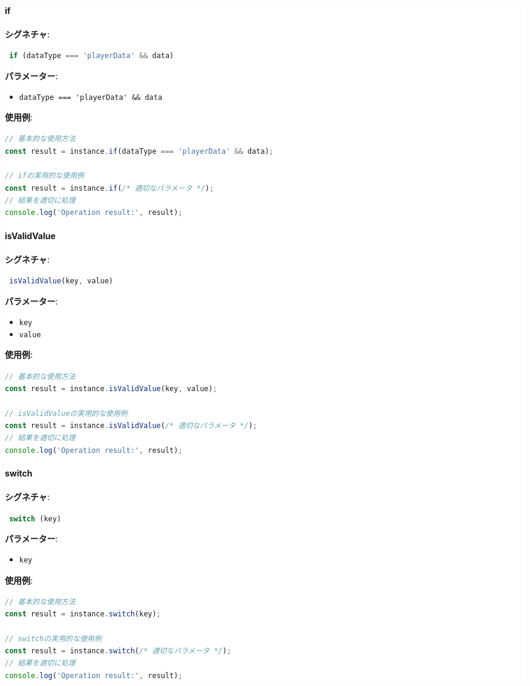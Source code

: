 #### if

**シグネチャ**:
```javascript
 if (dataType === 'playerData' && data)
```

**パラメーター**:
- `dataType === 'playerData' && data`

**使用例**:
```javascript
// 基本的な使用方法
const result = instance.if(dataType === 'playerData' && data);

// ifの実用的な使用例
const result = instance.if(/* 適切なパラメータ */);
// 結果を適切に処理
console.log('Operation result:', result);
```

#### isValidValue

**シグネチャ**:
```javascript
 isValidValue(key, value)
```

**パラメーター**:
- `key`
- `value`

**使用例**:
```javascript
// 基本的な使用方法
const result = instance.isValidValue(key, value);

// isValidValueの実用的な使用例
const result = instance.isValidValue(/* 適切なパラメータ */);
// 結果を適切に処理
console.log('Operation result:', result);
```

#### switch

**シグネチャ**:
```javascript
 switch (key)
```

**パラメーター**:
- `key`

**使用例**:
```javascript
// 基本的な使用方法
const result = instance.switch(key);

// switchの実用的な使用例
const result = instance.switch(/* 適切なパラメータ */);
// 結果を適切に処理
console.log('Operation result:', result);
```
